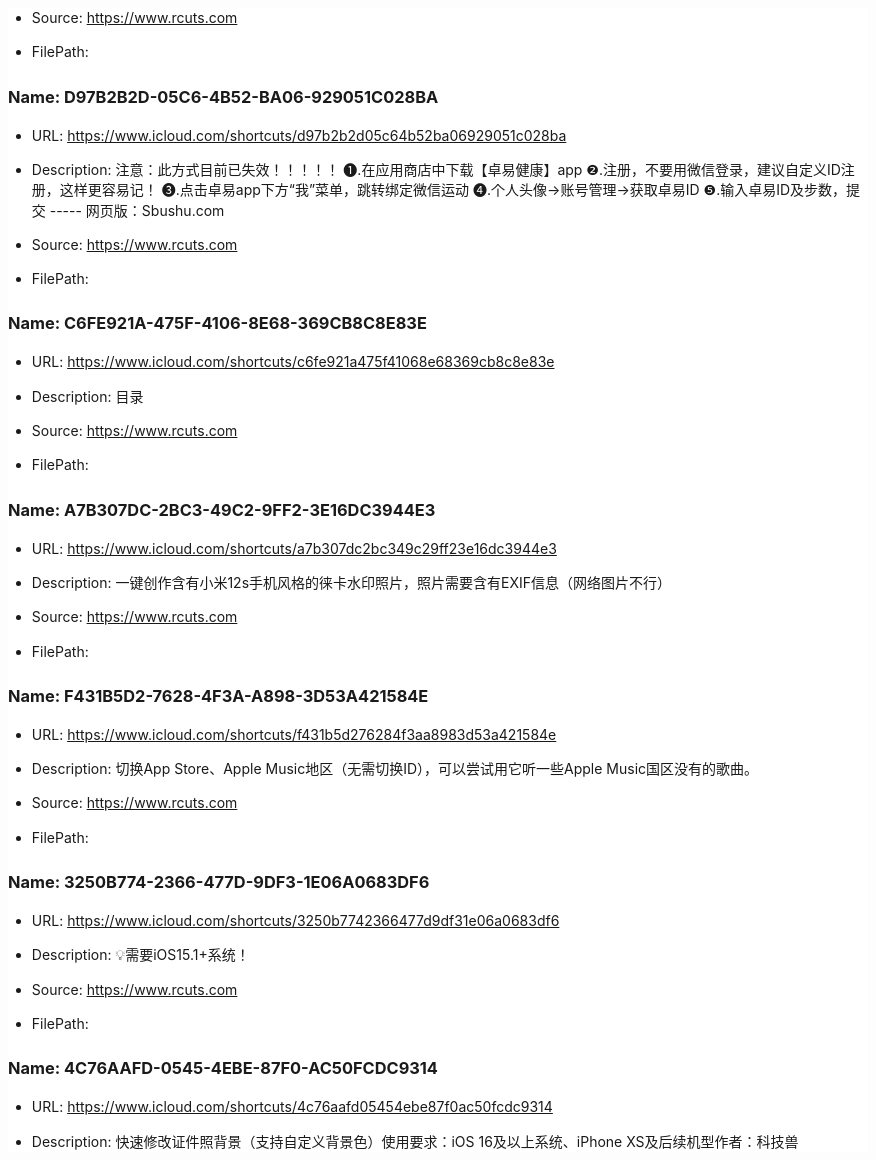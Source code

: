 - Source: https://www.rcuts.com

- FilePath: 

### Name: D97B2B2D-05C6-4B52-BA06-929051C028BA

- URL: https://www.icloud.com/shortcuts/d97b2b2d05c64b52ba06929051c028ba

- Description: 注意：此方式目前已失效！！！！！ ❶.在应用商店中下载【卓易健康】app ❷.注册，不要用微信登录，建议自定义ID注册，这样更容易记！ ❸.点击卓易app下方“我”菜单，跳转绑定微信运动 ❹.个人头像->账号管理->获取卓易ID ❺.输入卓易ID及步数，提交 ----- 网页版：Sbushu.com

- Source: https://www.rcuts.com

- FilePath: 

### Name: C6FE921A-475F-4106-8E68-369CB8C8E83E

- URL: https://www.icloud.com/shortcuts/c6fe921a475f41068e68369cb8c8e83e

- Description: 目录

- Source: https://www.rcuts.com

- FilePath: 

### Name: A7B307DC-2BC3-49C2-9FF2-3E16DC3944E3

- URL: https://www.icloud.com/shortcuts/a7b307dc2bc349c29ff23e16dc3944e3

- Description: 一键创作含有小米12s手机风格的徕卡水印照片，照片需要含有EXIF信息（网络图片不行）

- Source: https://www.rcuts.com

- FilePath: 

### Name: F431B5D2-7628-4F3A-A898-3D53A421584E

- URL: https://www.icloud.com/shortcuts/f431b5d276284f3aa8983d53a421584e

- Description: 切换App Store、Apple Music地区（无需切换ID），可以尝试用它听一些Apple Music国区没有的歌曲。

- Source: https://www.rcuts.com

- FilePath: 

### Name: 3250B774-2366-477D-9DF3-1E06A0683DF6

- URL: https://www.icloud.com/shortcuts/3250b7742366477d9df31e06a0683df6

- Description: 💡需要iOS15.1+系统！

- Source: https://www.rcuts.com

- FilePath: 

### Name: 4C76AAFD-0545-4EBE-87F0-AC50FCDC9314

- URL: https://www.icloud.com/shortcuts/4c76aafd05454ebe87f0ac50fcdc9314

- Description: 快速修改证件照背景（支持自定义背景色）使用要求：iOS 16及以上系统、iPhone XS及后续机型作者：科技兽
